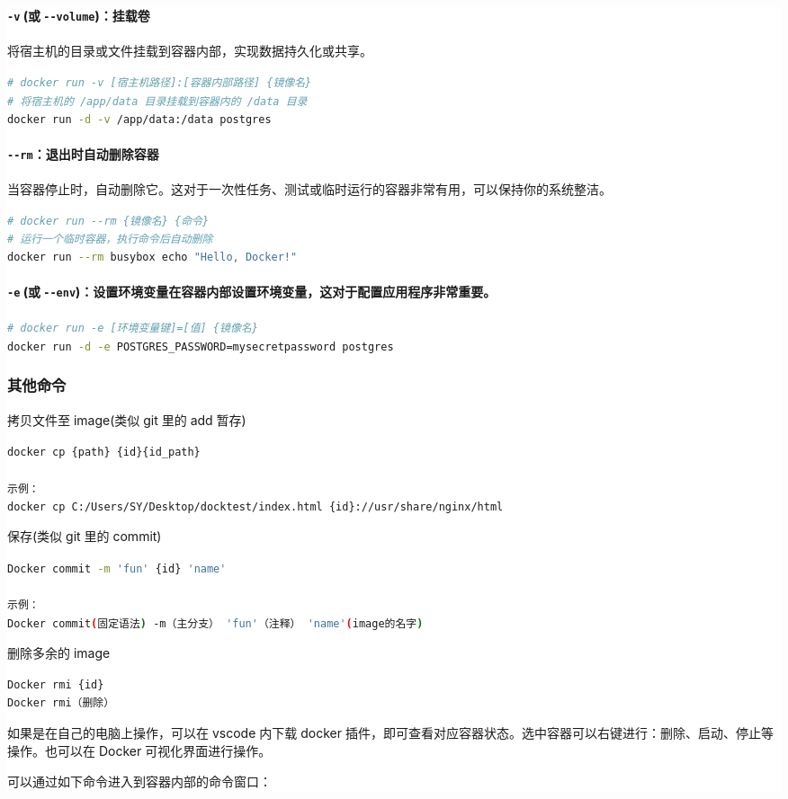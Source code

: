 
#### **`-v`** (或 `--volume`)：**挂载卷**

将宿主机的目录或文件挂载到容器内部，实现数据持久化或共享。

```bash
# docker run -v [宿主机路径]:[容器内部路径] {镜像名}
# 将宿主机的 /app/data 目录挂载到容器内的 /data 目录
docker run -d -v /app/data:/data postgres
```


#### **`--rm`**：**退出时自动删除容器**

当容器停止时，自动删除它。这对于一次性任务、测试或临时运行的容器非常有用，可以保持你的系统整洁。

```bash
# docker run --rm {镜像名} {命令}
# 运行一个临时容器，执行命令后自动删除
docker run --rm busybox echo "Hello, Docker!"
```

#### **`-e`** (或 `--env`)：**设置环境变量**在容器内部设置环境变量，这对于配置应用程序非常重要。

```bash
# docker run -e [环境变量键]=[值] {镜像名}
docker run -d -e POSTGRES_PASSWORD=mysecretpassword postgres
```

### 其他命令

拷贝文件至 image(类似 git 里的 add 暂存)

```bash
docker cp {path} {id}{id_path}

示例：
docker cp C:/Users/SY/Desktop/docktest/index.html {id}://usr/share/nginx/html
```

保存(类似 git 里的 commit)

```bash
Docker commit -m 'fun' {id} 'name'

示例：
Docker commit(固定语法) -m（主分支） 'fun'（注释） 'name'(image的名字)
```

删除多余的 image

```bash
Docker rmi {id}
Docker rmi（删除）
```

如果是在自己的电脑上操作，可以在 vscode 内下载 docker 插件，即可查看对应容器状态。选中容器可以右键进行：删除、启动、停止等操作。也可以在 Docker 可视化界面进行操作。

可以通过如下命令进入到容器内部的命令窗口：
